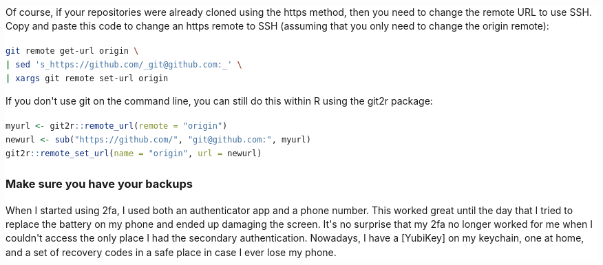 Of course, if your repositories were already cloned using the https method, then
you need to change the remote URL to use SSH. Copy and paste this code to change
an https remote to SSH (assuming that you only need to change the origin remote):

```sh
git remote get-url origin \
| sed 's_https://github.com/_git@github.com:_' \
| xargs git remote set-url origin
```

If you don't use git on the command line, you can still do this within R using
the git2r package:

```r
myurl <- git2r::remote_url(remote = "origin")
newurl <- sub("https://github.com/", "git@github.com:", myurl)
git2r::remote_set_url(name = "origin", url = newurl)
```

### Make sure you have your backups

When I started using 2fa, I used both an authenticator app and a phone number.
This worked great until the day that I tried to replace the battery on my phone
and ended up damaging the screen. It's no surprise that my 2fa no longer worked
for me when I couldn't access the only place I had the secondary authentication.
Nowadays, I have a [YubiKey] on my keychain, one at home, and a set of recovery
codes in a safe place in case I ever lose my phone.


[RECON]: https://www.repidemicsconsortium.org
[MSF]: https://msf.org
[R4EPIs initiative]: https://blogs.msf.org/bloggers/larissa/innovation-introducing-r4epis
[required 2-factor authentication]: https://help.github.com/en/articles/requiring-two-factor-authentication-in-your-organization
[^1]: the risk of this is low, but when this involves code that will handle
      epidemic data, it's better to be safe than sorry.
[Google Authenticator]: https://play.google.com/store/apps/details?id=com.google.android.apps.authenticator2&hl=en_us
[Authy]: https://play.google.com/store/apps/details?id=com.authy.authy
[use the https protocol]: https://help.github.com/en/articles/which-remote-url-should-i-use
[use the ssh protocol]: https://help.github.com/en/articles/connecting-to-github-with-ssh
[credential helper]: https://help.github.com/en/articles/caching-your-github-password-in-git
[happy git with R by Jenny Bryan]: https://happygitwithr.com/ssh-keys.html
[YubiKey]: https://www.yubico.com/
